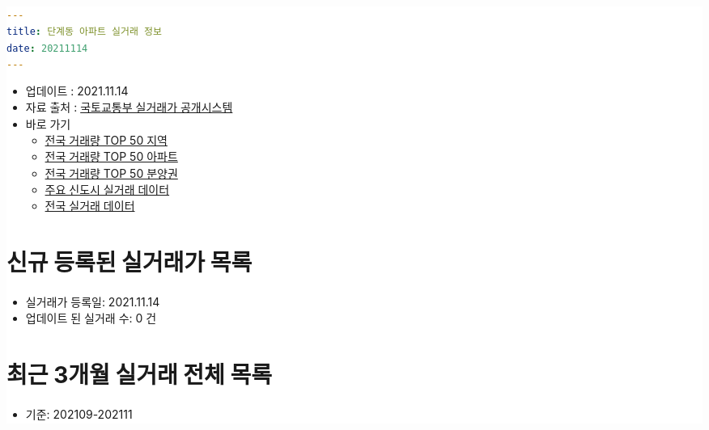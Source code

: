 ```yaml
---
title: 단계동 아파트 실거래 정보
date: 20211114
---
```


* 업데이트 : 2021.11.14
* 자료 출처 : [국토교통부 실거래가 공개시스템](http://rt.molit.go.kr)
* 바로 가기
    * [전국 거래량 TOP 50 지역](https://apt-info.github.io/apt-trade-info/tr)
    * [전국 거래량 TOP 50 아파트](https://apt-info.github.io/apt-trade-info/ta)
    * [전국 거래량 TOP 50 분양권](https://apt-info.github.io/apt-trade-info/tb)
    * [주요 신도시 실거래 데이터](https://apt-info.github.io/apt-trade-info/newtown)
    * [전국 실거래 데이터](https://apt-info.github.io/apt-trade-info/all)



<script async src="https://pagead2.googlesyndication.com/pagead/js/adsbygoogle.js"></script>

<ins class="adsbygoogle"
     style="display:block"
     data-ad-client="ca-pub-1142216861245946"
     data-ad-slot="4805727019"
     data-ad-format="auto"
     data-full-width-responsive="true"></ins>
<script>
     (adsbygoogle = window.adsbygoogle || []).push({});
</script>


# 신규 등록된 실거래가 목록

* 실거래가 등록일: 2021.11.14
* 업데이트 된 실거래 수: 0 건




<script async src="https://pagead2.googlesyndication.com/pagead/js/adsbygoogle.js"></script>

<ins class="adsbygoogle"
     style="display:block"
     data-ad-client="ca-pub-1142216861245946"
     data-ad-slot="4805727019"
     data-ad-format="auto"
     data-full-width-responsive="true"></ins>
<script>
     (adsbygoogle = window.adsbygoogle || []).push({});
</script>


# 최근 3개월 실거래 전체 목록
* 기준: 202109-202111
